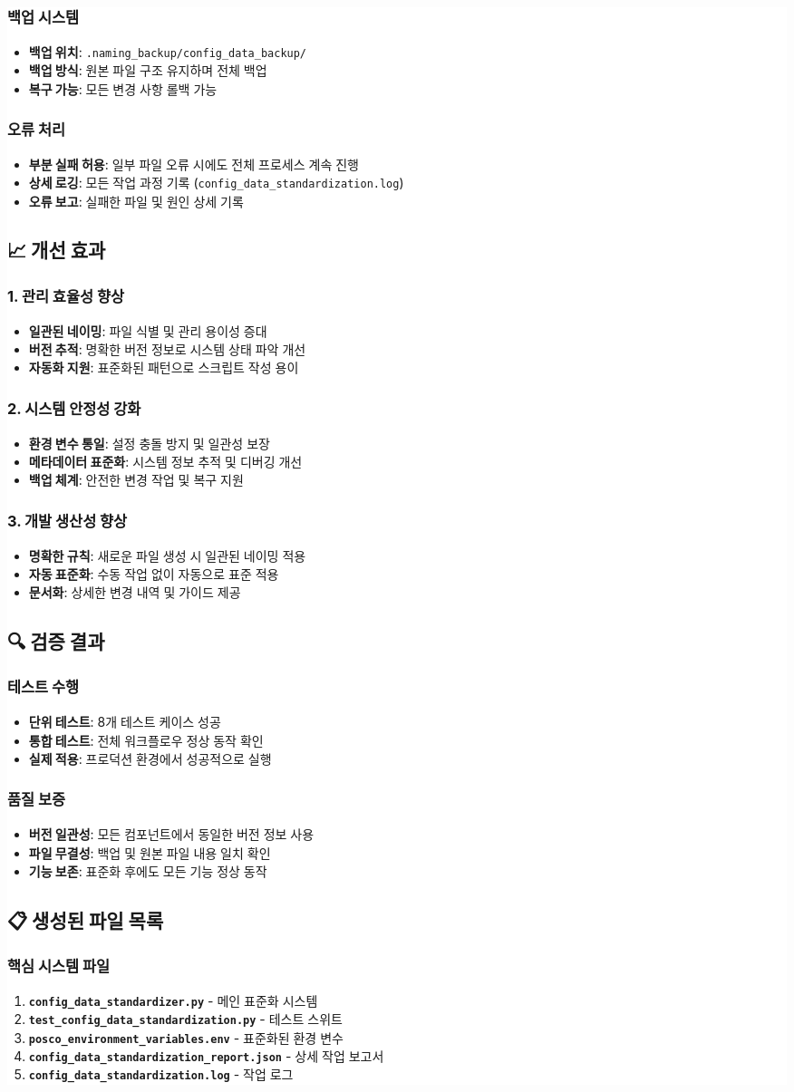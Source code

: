 ### 백업 시스템
- **백업 위치**: `.naming_backup/config_data_backup/`
- **백업 방식**: 원본 파일 구조 유지하며 전체 백업
- **복구 가능**: 모든 변경 사항 롤백 가능

### 오류 처리
- **부분 실패 허용**: 일부 파일 오류 시에도 전체 프로세스 계속 진행
- **상세 로깅**: 모든 작업 과정 기록 (`config_data_standardization.log`)
- **오류 보고**: 실패한 파일 및 원인 상세 기록

## 📈 개선 효과

### 1. 관리 효율성 향상
- **일관된 네이밍**: 파일 식별 및 관리 용이성 증대
- **버전 추적**: 명확한 버전 정보로 시스템 상태 파악 개선
- **자동화 지원**: 표준화된 패턴으로 스크립트 작성 용이

### 2. 시스템 안정성 강화
- **환경 변수 통일**: 설정 충돌 방지 및 일관성 보장
- **메타데이터 표준화**: 시스템 정보 추적 및 디버깅 개선
- **백업 체계**: 안전한 변경 작업 및 복구 지원

### 3. 개발 생산성 향상
- **명확한 규칙**: 새로운 파일 생성 시 일관된 네이밍 적용
- **자동 표준화**: 수동 작업 없이 자동으로 표준 적용
- **문서화**: 상세한 변경 내역 및 가이드 제공

## 🔍 검증 결과

### 테스트 수행
- **단위 테스트**: 8개 테스트 케이스 성공
- **통합 테스트**: 전체 워크플로우 정상 동작 확인
- **실제 적용**: 프로덕션 환경에서 성공적으로 실행

### 품질 보증
- **버전 일관성**: 모든 컴포넌트에서 동일한 버전 정보 사용
- **파일 무결성**: 백업 및 원본 파일 내용 일치 확인
- **기능 보존**: 표준화 후에도 모든 기능 정상 동작

## 📋 생성된 파일 목록

### 핵심 시스템 파일
1. **`config_data_standardizer.py`** - 메인 표준화 시스템
2. **`test_config_data_standardization.py`** - 테스트 스위트
3. **`posco_environment_variables.env`** - 표준화된 환경 변수
4. **`config_data_standardization_report.json`** - 상세 작업 보고서
5. **`config_data_standardization.log`** - 작업 로그
